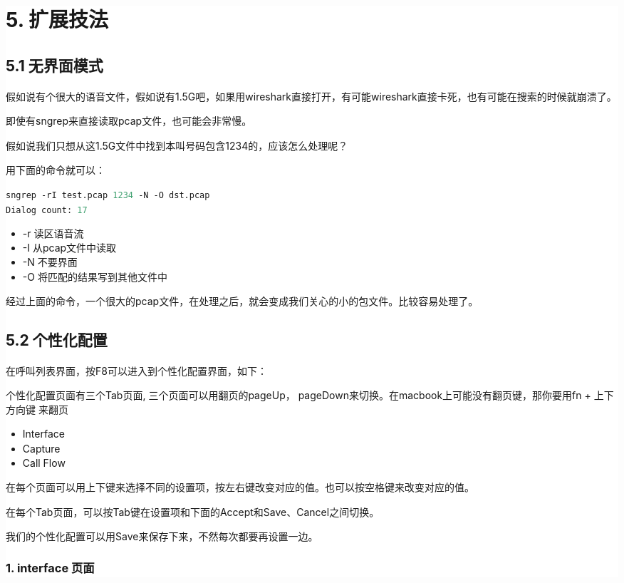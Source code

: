 

# 5. 扩展技法


## 5.1 无界面模式

假如说有个很大的语音文件，假如说有1.5G吧，如果用wireshark直接打开，有可能wireshark直接卡死，也有可能在搜索的时候就崩溃了。

即使有sngrep来直接读取pcap文件，也可能会非常慢。

假如说我们只想从这1.5G文件中找到本叫号码包含1234的，应该怎么处理呢？

用下面的命令就可以：

```systemverilog
sngrep -rI test.pcap 1234 -N -O dst.pcap
Dialog count: 17
```

- -r 读区语音流
- -I 从pcap文件中读取
- -N 不要界面
- -O 将匹配的结果写到其他文件中

经过上面的命令，一个很大的pcap文件，在处理之后，就会变成我们关心的小的包文件。比较容易处理了。


## 5.2 个性化配置

在呼叫列表界面，按F8可以进入到个性化配置界面，如下：

个性化配置页面有三个Tab页面, 三个页面可以用翻页的pageUp， pageDown来切换。在macbook上可能没有翻页键，那你要用fn + 上下方向键 来翻页

- Interface
- Capture
- Call Flow

在每个页面可以用上下键来选择不同的设置项，按左右键改变对应的值。也可以按空格键来改变对应的值。

在每个Tab页面，可以按Tab键在设置项和下面的Accept和Save、Cancel之间切换。

我们的个性化配置可以用Save来保存下来，不然每次都要再设置一边。


### 1. interface 页面